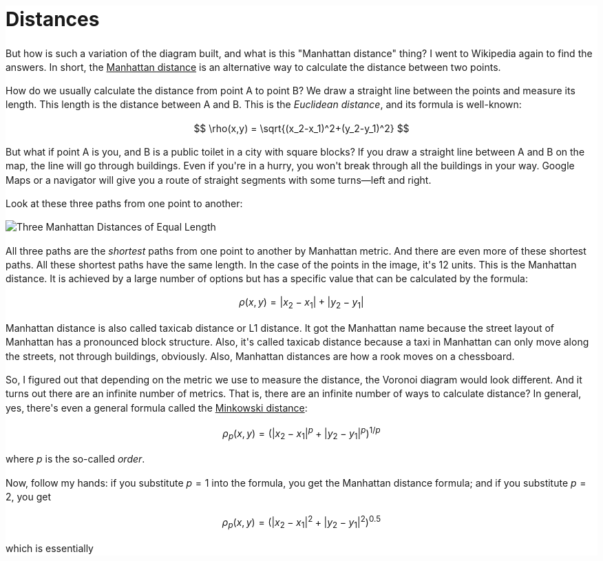 # Distances

But how is such a variation of the diagram built, and what is this "Manhattan distance" thing? I went to Wikipedia again to find the answers. In short, the [Manhattan distance](https://en.wikipedia.org/wiki/Taxicab_geometry) is an alternative way to calculate the distance between two points.

How do we usually calculate the distance from point A to point B? We draw a straight line between the points and measure its length. This length is the distance between A and B. This is the *Euclidean distance*, and its formula is well-known:

$$
\rho(x,y) = \sqrt{(x_2-x_1)^2+(y_2-y_1)^2}
$$

But what if point A is you, and B is a public toilet in a city with square blocks? If you draw a straight line between A and B on the map, the line will go through buildings. Even if you're in a hurry, you won't break through all the buildings in your way. Google Maps or a navigator will give you a route of straight segments with some turns—left and right.

Look at these three paths from one point to another:

![Three Manhattan Distances of Equal Length](https://habrastorage.org/webt/27/xl/lq/27xllqm4er9pzb9drjkug1sofyg.jpeg)

All three paths are the *shortest* paths from one point to another by Manhattan metric. And there are even more of these shortest paths. All these shortest paths have the same length. In the case of the points in the image, it's 12 units. This is the Manhattan distance. It is achieved by a large number of options but has a specific value that can be calculated by the formula:

$$
\rho(x,y) = |x_2-x_1|+|y_2-y_1|
$$

Manhattan distance is also called taxicab distance or L1 distance. It got the Manhattan name because the street layout of Manhattan has a pronounced block structure. Also, it's called taxicab distance because a taxi in Manhattan can only move along the streets, not through buildings, obviously. Also, Manhattan distances are how a rook moves on a chessboard.

So, I figured out that depending on the metric we use to measure the distance, the Voronoi diagram would look different. And it turns out there are an infinite number of metrics. That is, there are an infinite number of ways to calculate distance? In general, yes, there's even a general formula called the [Minkowski distance](https://en.wikipedia.org/wiki/Minkowski_distance):

$$
\rho_p(x,y) = (|x_2-x_1|^p+|y_2-y_1|^p)^{1/p}
$$

where $p$ is the so-called *order*.

Now, follow my hands: if you substitute $p=1$ into the formula, you get the Manhattan distance formula; and if you substitute $p=2$, you get

$$
\rho_p(x,y) = (|x_2-x_1|^2+|y_2-y_1|^2)^{0.5}
$$

which is essentially
